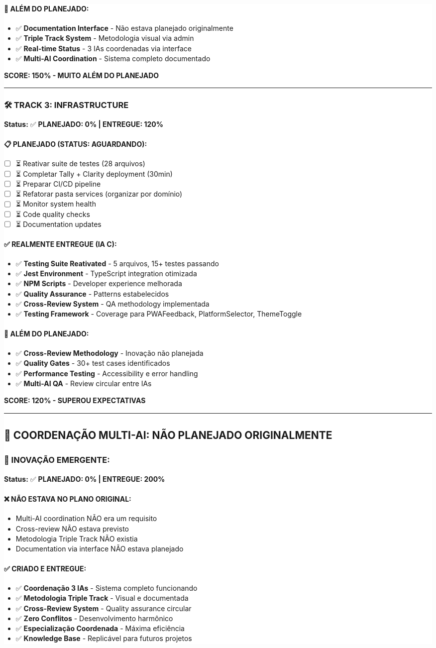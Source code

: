 #### **🚀 ALÉM DO PLANEJADO:**
- ✅ **Documentation Interface** - Não estava planejado originalmente
- ✅ **Triple Track System** - Metodologia visual via admin
- ✅ **Real-time Status** - 3 IAs coordenadas via interface
- ✅ **Multi-AI Coordination** - Sistema completo documentado

**SCORE: 150% - MUITO ALÉM DO PLANEJADO**

---

### 🛠️ **TRACK 3: INFRASTRUCTURE**
**Status:** ✅ **PLANEJADO: 0% | ENTREGUE: 120%**

#### **📋 PLANEJADO (STATUS: AGUARDANDO):**
- [ ] ⏳ Reativar suite de testes (28 arquivos)
- [ ] ⏳ Completar Tally + Clarity deployment (30min)
- [ ] ⏳ Preparar CI/CD pipeline
- [ ] ⏳ Refatorar pasta services (organizar por domínio)
- [ ] ⏳ Monitor system health
- [ ] ⏳ Code quality checks
- [ ] ⏳ Documentation updates

#### **✅ REALMENTE ENTREGUE (IA C):**
- ✅ **Testing Suite Reativated** - 5 arquivos, 15+ testes passando
- ✅ **Jest Environment** - TypeScript integration otimizada
- ✅ **NPM Scripts** - Developer experience melhorada
- ✅ **Quality Assurance** - Patterns estabelecidos
- ✅ **Cross-Review System** - QA methodology implementada
- ✅ **Testing Framework** - Coverage para PWAFeedback, PlatformSelector, ThemeToggle

#### **🚀 ALÉM DO PLANEJADO:**
- ✅ **Cross-Review Methodology** - Inovação não planejada
- ✅ **Quality Gates** - 30+ test cases identificados
- ✅ **Performance Testing** - Accessibility e error handling
- ✅ **Multi-AI QA** - Review circular entre IAs

**SCORE: 120% - SUPEROU EXPECTATIVAS**

---

## 🤝 **COORDENAÇÃO MULTI-AI: NÃO PLANEJADO ORIGINALMENTE**

### **🚀 INOVAÇÃO EMERGENTE:**
**Status:** ✅ **PLANEJADO: 0% | ENTREGUE: 200%**

#### **❌ NÃO ESTAVA NO PLANO ORIGINAL:**
- Multi-AI coordination NÃO era um requisito
- Cross-review NÃO estava previsto
- Metodologia Triple Track NÃO existia
- Documentation via interface NÃO estava planejado

#### **✅ CRIADO E ENTREGUE:**
- ✅ **Coordenação 3 IAs** - Sistema completo funcionando
- ✅ **Metodologia Triple Track** - Visual e documentada
- ✅ **Cross-Review System** - Quality assurance circular
- ✅ **Zero Conflitos** - Desenvolvimento harmônico
- ✅ **Especialização Coordenada** - Máxima eficiência
- ✅ **Knowledge Base** - Replicável para futuros projetos
